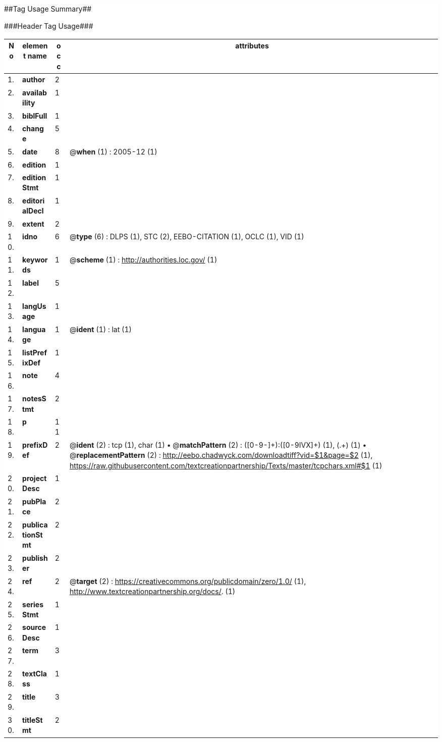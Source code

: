 ##Tag Usage Summary##

###Header Tag Usage###

|No|element name|occ|attributes|
|---|---|---|---|
|1.|__author__|2||
|2.|__availability__|1||
|3.|__biblFull__|1||
|4.|__change__|5||
|5.|__date__|8| @__when__ (1) : 2005-12 (1)|
|6.|__edition__|1||
|7.|__editionStmt__|1||
|8.|__editorialDecl__|1||
|9.|__extent__|2||
|10.|__idno__|6| @__type__ (6) : DLPS (1), STC (2), EEBO-CITATION (1), OCLC (1), VID (1)|
|11.|__keywords__|1| @__scheme__ (1) : http://authorities.loc.gov/ (1)|
|12.|__label__|5||
|13.|__langUsage__|1||
|14.|__language__|1| @__ident__ (1) : lat (1)|
|15.|__listPrefixDef__|1||
|16.|__note__|4||
|17.|__notesStmt__|2||
|18.|__p__|11||
|19.|__prefixDef__|2| @__ident__ (2) : tcp (1), char (1)  •  @__matchPattern__ (2) : ([0-9\-]+):([0-9IVX]+) (1), (.+) (1)  •  @__replacementPattern__ (2) : http://eebo.chadwyck.com/downloadtiff?vid=$1&page=$2 (1), https://raw.githubusercontent.com/textcreationpartnership/Texts/master/tcpchars.xml#$1 (1)|
|20.|__projectDesc__|1||
|21.|__pubPlace__|2||
|22.|__publicationStmt__|2||
|23.|__publisher__|2||
|24.|__ref__|2| @__target__ (2) : https://creativecommons.org/publicdomain/zero/1.0/ (1), http://www.textcreationpartnership.org/docs/. (1)|
|25.|__seriesStmt__|1||
|26.|__sourceDesc__|1||
|27.|__term__|3||
|28.|__textClass__|1||
|29.|__title__|3||
|30.|__titleStmt__|2||
